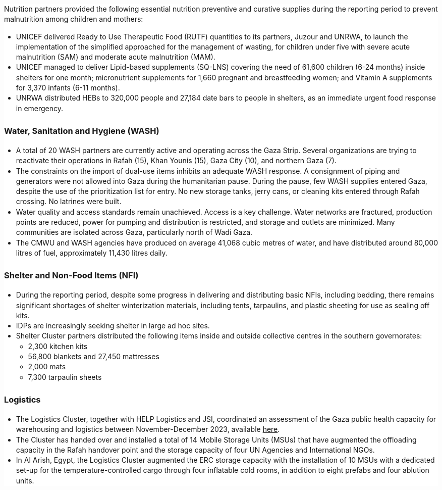 Nutrition partners provided the following essential nutrition preventive and curative supplies during the reporting period to prevent malnutrition among children and mothers: 

* UNICEF delivered Ready to Use Therapeutic Food (RUTF) quantities to its partners, Juzour and UNRWA, to launch the implementation of the simplified approached for the management of wasting, for children under five with severe acute malnutrition (SAM) and moderate acute malnutrition (MAM).
* UNICEF managed to deliver Lipid-based supplements (SQ-LNS) covering the need of 61,600 children (6-24 months) inside shelters for one month; micronutrient supplements for 1,660 pregnant and breastfeeding women; and Vitamin A supplements for 3,370 infants (6-11 months).
* UNRWA distributed HEBs to 320,000 people and 27,184 date bars to people in shelters, as an immediate urgent food response in emergency.

### Water, Sanitation and Hygiene (WASH)

* A total of 20 WASH partners are currently active and operating across the Gaza Strip. Several organizations are trying to reactivate their operations in Rafah (15), Khan Younis (15), Gaza City (10), and northern Gaza (7).
* The constraints on the import of dual-use items inhibits an adequate WASH response. A consignment of piping and generators were not allowed into Gaza during the humanitarian pause. During the pause, few WASH supplies entered Gaza, despite the use of the prioritization list for entry. No new storage tanks, jerry cans, or cleaning kits entered through Rafah crossing. No latrines were built.
* Water quality and access standards remain unachieved. Access is a key challenge. Water networks are fractured, production points are reduced, power for pumping and distribution is restricted, and storage and outlets are minimized. Many communities are isolated across Gaza, particularly north of Wadi Gaza.
* The CMWU and WASH agencies have produced on average 41,068 cubic metres of water, and have distributed around 80,000 litres of fuel, approximately 11,430 litres daily.

### Shelter and Non-Food Items (NFI)

* During the reporting period, despite some progress in delivering and distributing basic NFIs, including bedding, there remains significant shortages of shelter winterization materials, including tents, tarpaulins, and plastic sheeting for use as sealing off kits.
* IDPs are increasingly seeking shelter in large ad hoc sites.
* Shelter Cluster partners distributed the following items inside and outside collective centres in the southern governorates:  
   * 2,300 kitchen kits  
   * 56,800 blankets and 27,450 mattresses  
   * 2,000 mats  
   * 7,300 tarpaulin sheets

### Logistics

* The Logistics Cluster, together with HELP Logistics and JSI, coordinated an assessment of the Gaza public health capacity for warehousing and logistics between November-December 2023, available [here](https://dlca.logcluster.org/2-palestine-logistics-infrastructure).
* The Cluster has handed over and installed a total of 14 Mobile Storage Units (MSUs) that have augmented the offloading capacity in the Rafah handover point and the storage capacity of four UN Agencies and International NGOs.
* In Al Arish, Egypt, the Logistics Cluster augmented the ERC storage capacity with the installation of 10 MSUs with a dedicated set-up for the temperature-controlled cargo through four inflatable cold rooms, in addition to eight prefabs and four ablution units.
